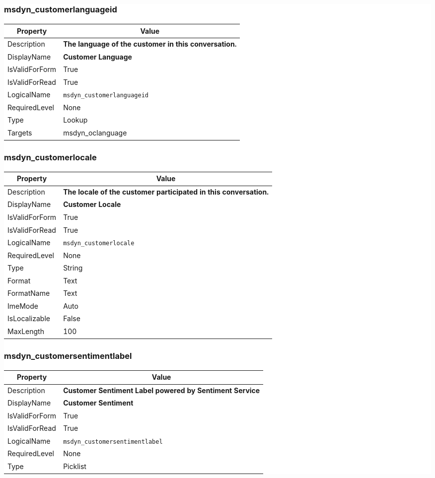 ### <a name="BKMK_msdyn_customerlanguageid"></a> msdyn_customerlanguageid

|Property|Value|
|---|---|
|Description|**The language of the customer in this conversation.**|
|DisplayName|**Customer Language**|
|IsValidForForm|True|
|IsValidForRead|True|
|LogicalName|`msdyn_customerlanguageid`|
|RequiredLevel|None|
|Type|Lookup|
|Targets|msdyn_oclanguage|

### <a name="BKMK_msdyn_customerlocale"></a> msdyn_customerlocale

|Property|Value|
|---|---|
|Description|**The locale of the customer participated in this conversation.**|
|DisplayName|**Customer Locale**|
|IsValidForForm|True|
|IsValidForRead|True|
|LogicalName|`msdyn_customerlocale`|
|RequiredLevel|None|
|Type|String|
|Format|Text|
|FormatName|Text|
|ImeMode|Auto|
|IsLocalizable|False|
|MaxLength|100|

### <a name="BKMK_msdyn_customersentimentlabel"></a> msdyn_customersentimentlabel

|Property|Value|
|---|---|
|Description|**Customer Sentiment Label powered by Sentiment Service**|
|DisplayName|**Customer Sentiment**|
|IsValidForForm|True|
|IsValidForRead|True|
|LogicalName|`msdyn_customersentimentlabel`|
|RequiredLevel|None|
|Type|Picklist|
